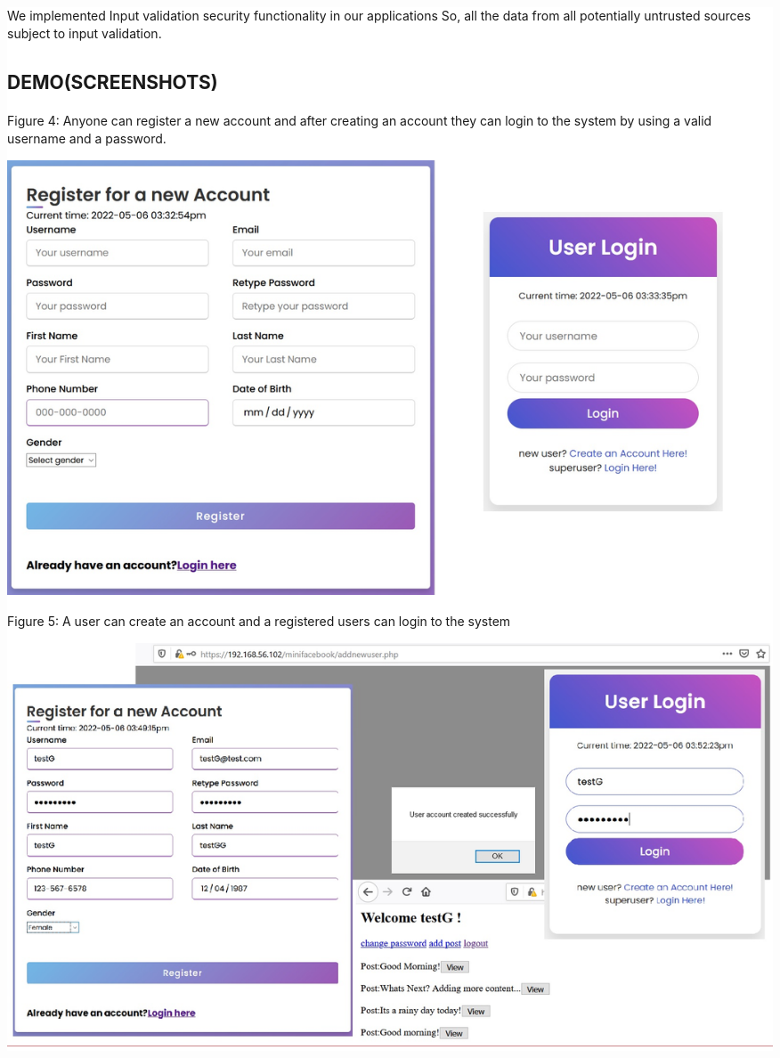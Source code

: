 We implemented Input validation security functionality in our applications So, all the data from all potentially untrusted sources subject to input validation.

## DEMO(SCREENSHOTS)


Figure 4: Anyone can register a new account and after creating an account they can login to the system by using a valid username and a password.

![Scheme](screenshots/userLogin.jpg)  


Figure 5: A user can create an account and a registered users can login to the system

![Scheme](screenshots/userlogin1.jpg)
